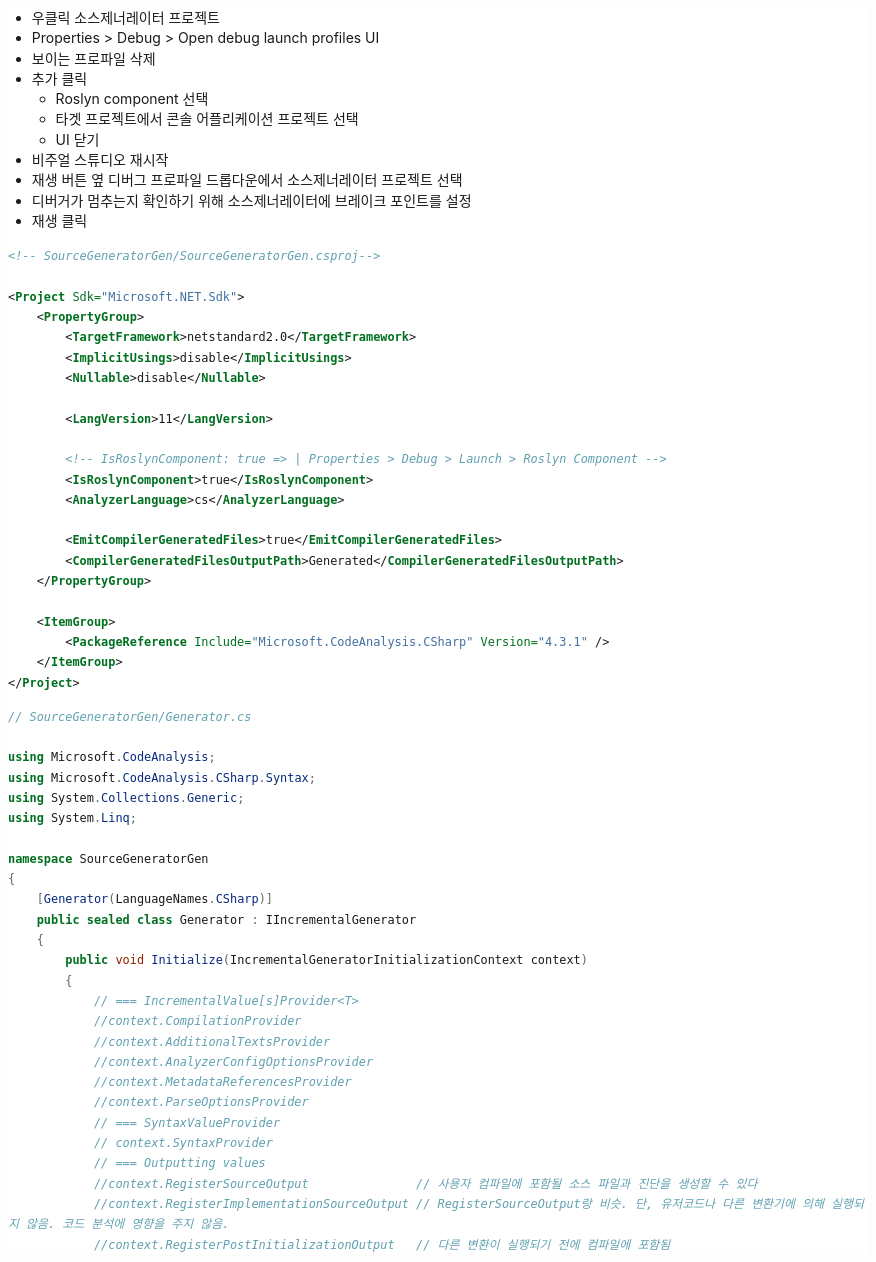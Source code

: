 - 우클릭 소스제너레이터 프로젝트
- Properties > Debug > Open debug launch profiles UI
- 보이는 프로파일 삭제
- 추가 클릭
  - Roslyn component 선택
  - 타겟 프로젝트에서 콘솔 어플리케이션 프로젝트 선택
  - UI 닫기
- 비주얼 스튜디오 재시작
- 재생 버튼 옆 디버그 프로파일 드롭다운에서 소스제너레이터 프로젝트 선택
- 디버거가 멈추는지 확인하기 위해 소스제너레이터에 브레이크 포인트를 설정
- 재생 클릭

``` xml
<!-- SourceGeneratorGen/SourceGeneratorGen.csproj-->

<Project Sdk="Microsoft.NET.Sdk">
    <PropertyGroup>
        <TargetFramework>netstandard2.0</TargetFramework>
        <ImplicitUsings>disable</ImplicitUsings>
        <Nullable>disable</Nullable>

        <LangVersion>11</LangVersion>

        <!-- IsRoslynComponent: true => | Properties > Debug > Launch > Roslyn Component -->
        <IsRoslynComponent>true</IsRoslynComponent>
        <AnalyzerLanguage>cs</AnalyzerLanguage>

        <EmitCompilerGeneratedFiles>true</EmitCompilerGeneratedFiles>
        <CompilerGeneratedFilesOutputPath>Generated</CompilerGeneratedFilesOutputPath>
    </PropertyGroup>

    <ItemGroup>
        <PackageReference Include="Microsoft.CodeAnalysis.CSharp" Version="4.3.1" />
    </ItemGroup>
</Project>
```

``` csharp
// SourceGeneratorGen/Generator.cs

using Microsoft.CodeAnalysis;
using Microsoft.CodeAnalysis.CSharp.Syntax;
using System.Collections.Generic;
using System.Linq;

namespace SourceGeneratorGen
{
    [Generator(LanguageNames.CSharp)]
    public sealed class Generator : IIncrementalGenerator
    {
        public void Initialize(IncrementalGeneratorInitializationContext context)
        {
            // === IncrementalValue[s]Provider<T>
            //context.CompilationProvider
            //context.AdditionalTextsProvider
            //context.AnalyzerConfigOptionsProvider
            //context.MetadataReferencesProvider
            //context.ParseOptionsProvider
            // === SyntaxValueProvider
            // context.SyntaxProvider
            // === Outputting values
            //context.RegisterSourceOutput               // 사용자 컴파일에 포함될 소스 파일과 진단을 생성할 수 있다
            //context.RegisterImplementationSourceOutput // RegisterSourceOutput랑 비슷. 단, 유저코드나 다른 변환기에 의해 실행되지 않음. 코드 분석에 영향을 주지 않음.
            //context.RegisterPostInitializationOutput   // 다른 변환이 실행되기 전에 컴파일에 포함됨
```